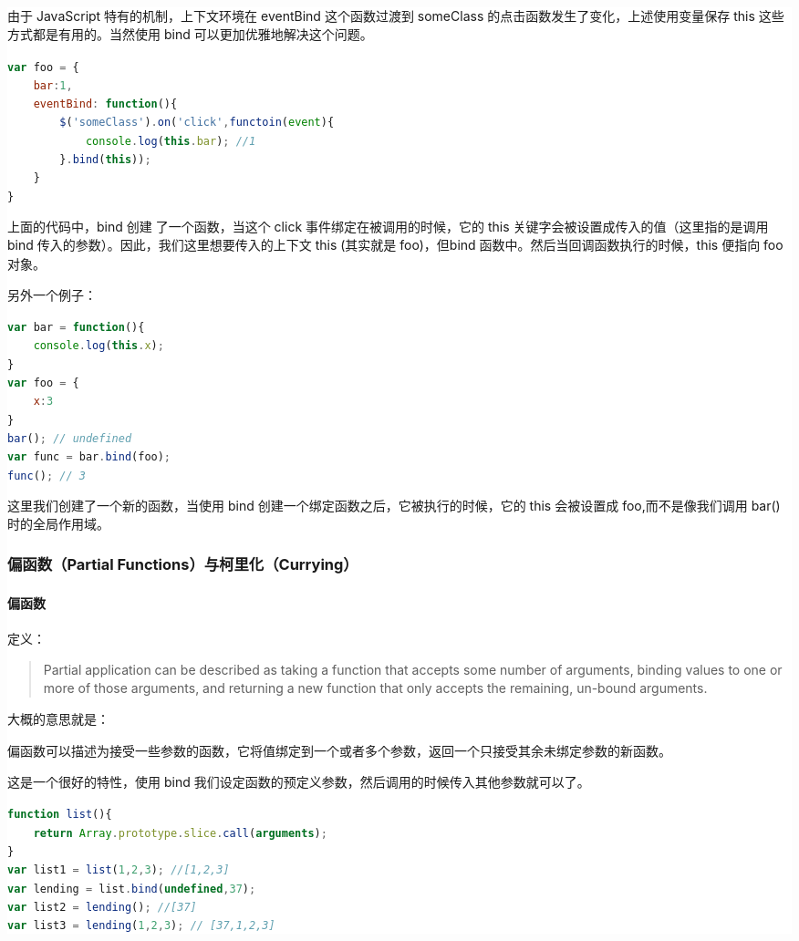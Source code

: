 由于 JavaScript 特有的机制，上下文环境在 eventBind 这个函数过渡到 someClass 的点击函数发生了变化，上述使用变量保存 this 这些方式都是有用的。当然使用 bind 可以更加优雅地解决这个问题。

```javascript
var foo = {
    bar:1,
    eventBind: function(){        
        $('someClass').on('click',functoin(event){
            console.log(this.bar); //1
        }.bind(this));
    }
}
```

上面的代码中，bind 创建 了一个函数，当这个 click 事件绑定在被调用的时候，它的 this 关键字会被设置成传入的值（这里指的是调用 bind 传入的参数）。因此，我们这里想要传入的上下文 this (其实就是 foo)，但bind 函数中。然后当回调函数执行的时候，this 便指向 foo 对象。

另外一个例子：

```javascript
var bar = function(){
    console.log(this.x);
}
var foo = {
    x:3
}
bar(); // undefined
var func = bar.bind(foo);
func(); // 3
```

这里我们创建了一个新的函数，当使用 bind 创建一个绑定函数之后，它被执行的时候，它的 this 会被设置成 foo,而不是像我们调用 bar() 时的全局作用域。

### 偏函数（Partial Functions）与柯里化（Currying）

#### **偏函数**

定义：

> Partial application can be described as taking a function that accepts some number of arguments, binding values to one or more of those arguments, and returning a new function that only accepts the remaining, un-bound arguments.

大概的意思就是：

偏函数可以描述为接受一些参数的函数，它将值绑定到一个或者多个参数，返回一个只接受其余未绑定参数的新函数。

这是一个很好的特性，使用 bind 我们设定函数的预定义参数，然后调用的时候传入其他参数就可以了。

```javascript
function list(){
    return Array.prototype.slice.call(arguments);
}
var list1 = list(1,2,3); //[1,2,3]
var lending = list.bind(undefined,37); 
var list2 = lending(); //[37]
var list3 = lending(1,2,3); // [37,1,2,3]
```
